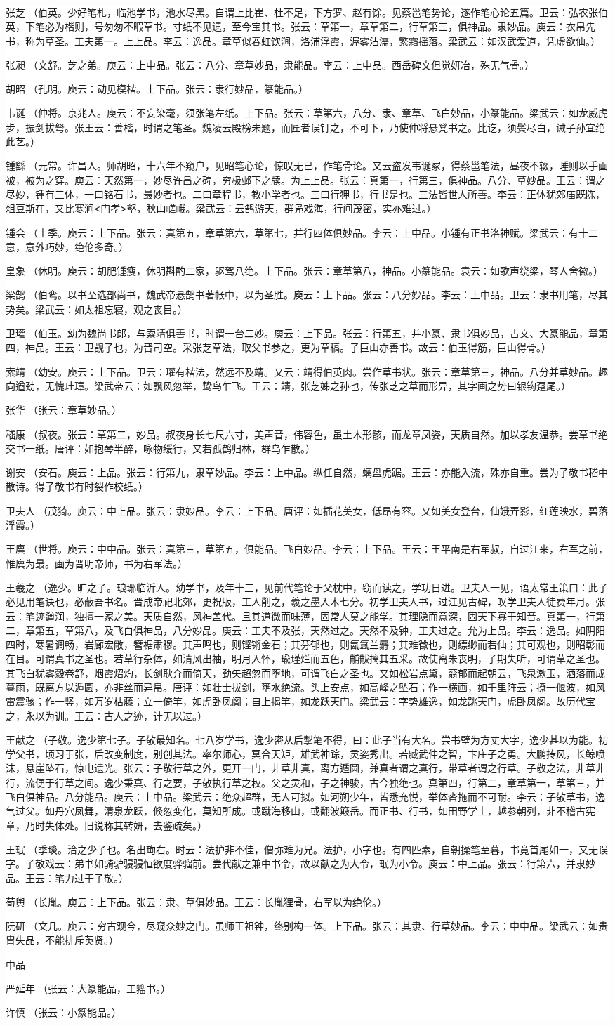 张芝 （伯英。少好笔札，临池学书，池水尽黑。自谓上比崔、杜不足，下方罗、赵有馀。见蔡邕笔势论，遂作笔心论五篇。卫云：弘农张伯英，下笔必为楷则，号匆匆不暇草书。寸纸不见遗，至今宝其书。张云：草第一，章草第二，行草第三，俱神品。隶妙品。庾云：衣帛先书，称为草圣。工夫第一。上上品。李云：逸品。章草似春虹饮涧，洛浦浮霞，渥雾沾濡，繁霜摇落。梁武云：如汉武爱道，凭虚欲仙。）  

张昶 （文舒。芝之弟。庾云：上中品。张云：八分、章草妙品，隶能品。李云：上中品。西岳碑文但觉妍冶，殊无气骨。）  

胡昭 （孔明。庾云：动见模楷。上下品。张云：隶行妙品，篆能品。）  

韦诞 （仲将。京兆人。庾云：不妄染毫，须张笔左纸。上下品。张云：草第六，八分、隶、章草、飞白妙品，小篆能品。梁武云：如龙威虎步，振剑拔弩。张王云：善楷，时谓之笔圣。魏凌云殿榜未题，而匠者误钉之，不可下，乃使仲将悬凳书之。比讫，须鬓尽白，诫子孙宜绝此艺。）  

锺繇 （元常。许昌人。师胡昭，十六年不窥户，见昭笔心论，惊叹无已，作笔骨论。又云盗发韦诞冢，得蔡邕笔法，昼夜不辍，睡则以手画被，被为之穿。庾云：天然第一，妙尽许昌之碑，穷极邺下之牍。为上上品。张云：真第一，行第三，俱神品。八分、草妙品。王云：谓之尽妙，锺有三体，一曰铭石书，最妙者也。二曰章程书，教小学者也。三曰行狎书，行书是也。三法皆世人所善。李云：正体犹郊庙既陈，俎豆斯在，又比寒涧<门孝>壑，秋山嵯峨。梁武云：云鹄游天，群凫戏海，行间茂密，实亦难过。）  

锺会 （士季。庾云：上下品。张云：真第五，章草第六，草第七，并行四体俱妙品。李云：上中品。小锺有正书洛神赋。梁武云：有十二意，意外巧妙，绝伦多奇。）  

皇象 （休明。庾云：胡肥锺瘦，休明斟酌二家，驱驾八绝。上下品。张云：章草第八，神品。小篆能品。袁云：如歌声绕梁，琴人舍徽。）  

梁鹄 （伯鸾。以书至选部尚书，魏武帝悬鹄书著帐中，以为圣胜。庾云：上下品。张云：八分妙品。李云：上中品。卫云：隶书用笔，尽其势矣。梁武云：如太祖忘寝，观之丧目。）  

卫瓘 （伯玉。幼为魏尚书郎，与索靖俱善书，时谓一台二妙。庾云：上下品。张云：行第五，并小篆、隶书俱妙品，古文、大篆能品，章第四，神品。王云：卫觊子也，为晋司空。采张芝草法，取父书参之，更为草稿。子巨山亦善书。故云：伯玉得筋，巨山得骨。）  

索靖 （幼安。庾云：上下品。卫云：瓘有楷法，然远不及靖。又云：靖得伯英肉。尝作草书状。张云：章草第三，神品。八分并草妙品。趣向遒劲，无愧珪璋。梁武帝云：如飘风忽举，鸷鸟乍飞。王云：靖，张芝姊之孙也，传张芝之草而形异，其字画之势曰银钩趸尾。）  

张华 （张云：章草妙品。）  

嵇康 （叔夜。张云：草第二，妙品。叔夜身长七尺六寸，美声音，伟容色，虽土木形骸，而龙章凤姿，天质自然。加以孝友温恭。尝草书绝交书一纸。唐评：如抱琴半醉，咏物缓行，又若孤鹤归林，群乌乍散。）  

谢安 （安石。庾云：上品。张云：行第九，隶草妙品。李云：上中品。纵任自然，螭盘虎踞。王云：亦能入流，殊亦自重。尝为子敬书嵇中散诗。得子敬书有时裂作校纸。）  

卫夫人 （茂猗。庾云：中上品。张云：隶妙品。李云：上下品。唐评：如插花美女，低昂有容。又如美女登台，仙娥弄影，红莲映水，碧落浮霞。）  

王廙 （世将。庾云：中中品。张云：真第三，草第五，俱能品。飞白妙品。李云：上下品。王云：王平南是右军叔，自过江来，右军之前，惟廙为最。画为晋明帝师，书为右军法。）  

王羲之 （逸少。旷之子。琅琊临沂人。幼学书，及年十三，见前代笔论于父枕中，窃而读之，学功日进。卫夫人一见，语太常王策曰：此子必见用笔诀也，必蔽吾书名。晋成帝祀北郊，更祝版，工人削之，羲之墨入木七分。初学卫夫人书，过江见古碑，叹学卫夫人徒费年月。张云：笔迹遒润，独擅一家之美。天质自然，风神盖代。且其道微而味薄，固常人莫之能学。其理隐而意深，固天下寡于知音。真第一，行第二，章第五，草第八，及飞白俱神品，八分妙品。庾云：工夫不及张，天然过之。天然不及钟，工夫过之。允为上品。李云：逸品。如阴阳四时，寒暑调畅，岩廊宏敞，簪裾肃穆。其声鸣也，则铿锵金石；其芬郁也，则氤氲兰麝；其难徵也，则缥缈而若仙；其可观也，则昭彰而在目。可谓真书之圣也。若草行杂体，如清风出袖，明月入怀，瑜瑾烂而五色，黼黻摛其五采。故使离朱丧明，子期失听，可谓草之圣也。其飞白犹雾縠卷舒，烟霞炤灼，长剑耿介而倚天，劲矢超忽而堕地，可谓飞白之圣也。又如松岩点黛，蓊郁而起朝云，飞泉漱玉，洒落而成暮雨，既离方以遁圆，亦非丝而异帛。唐评：如壮士拔剑，壅水绝流。头上安点，如高峰之坠石；作一横画，如千里阵云；撩一偃波，如风雷震骇；作一竖，如万岁枯藤；立一倚竿，如虎卧凤阁；自上揭竿，如龙跃天门。梁武云：字势雄逸，如龙跳天门，虎卧凤阁。故历代宝之，永以为训。王云：古人之迹，计无以过。）  

王献之 （子敬。逸少第七子。子敬最知名。七八岁学书，逸少密从后掣笔不得，曰：此子当有大名。尝书壁为方丈大字，逸少甚以为能。初学父书，顷习于张，后改变制度，别创其法。率尔师心，冥合天矩，雄武神踪，灵姿秀出。若臧武仲之智，卞庄子之勇。大鹏抟风，长鲸喷沫，悬崖坠石，惊电遗光。张云：子敬行草之外，更开一门，非草非真，离方遁圆，兼真者谓之真行，带草者谓之行草。子敬之法，非草非行，流便于行草之间。逸少秉真、行之要，子敬执行草之权。父之灵和，子之神骏，古今独绝也。真第四，行第二，章草第一，草第三，并飞白俱神品。八分能品。庾云：上中品。梁武云：绝众超群，无人可拟。如河朔少年，皆悉充悦，举体沓拖而不可耐。李云：子敬草书，逸气过父。如丹穴凤舞，清泉龙跃，倏忽变化，莫知所成。或蹴海移山，或翻波簸岳。而正书、行书，如田野学士，越参朝列，非不稽古宪章，乃时失体处。旧说称其转妍，去鉴疏矣。）  

王珉 （季琰。洽之少子也。名出珣右。时云：法护非不佳，僧弥难为兄。法护，小字也。有四匹素，自朝操笔至暮，书竟首尾如一，又无误字。子敬戏云：弟书如骑驴骎骎恒欲度骅骝前。尝代献之兼中书令，故以献之为大令，珉为小令。庾云：中上品。张云：行第六，并隶妙品。王云：笔力过于子敬。）  

荀舆 （长胤。庾云：上下品。张云：隶、草俱妙品。王云：长胤狸骨，右军以为绝伦。）  

阮研 （文几。庾云：穷古观今，尽窥众妙之门。虽师王祖钟，终别构一体。上下品。张云：其隶、行草妙品。李云：中中品。梁武云：如贵胄失品，不能排斥英贤。）  

中品  

严延年 （张云：大篆能品，工籀书。）  

许慎 （张云：小篆能品。）  
